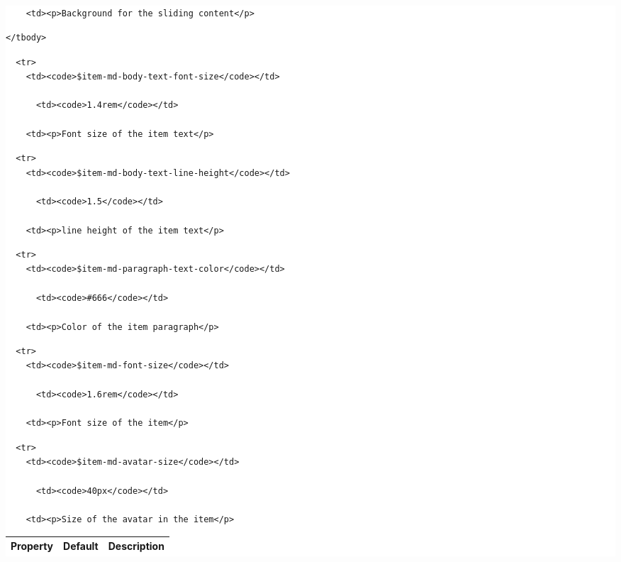         <td><p>Background for the sliding content</p>
</td>
      </tr>

    </tbody>
  </table>

  <table ng-show="active === 'md'" id="sass-md" class="table param-table" style="margin:0;">
    <thead>
      <tr>
        <th>Property</th>
        <th>Default</th>
        <th>Description</th>
      </tr>
    </thead>
    <tbody>

      <tr>
        <td><code>$item-md-body-text-font-size</code></td>

          <td><code>1.4rem</code></td>

        <td><p>Font size of the item text</p>
</td>
      </tr>

      <tr>
        <td><code>$item-md-body-text-line-height</code></td>

          <td><code>1.5</code></td>

        <td><p>line height of the item text</p>
</td>
      </tr>

      <tr>
        <td><code>$item-md-paragraph-text-color</code></td>

          <td><code>#666</code></td>

        <td><p>Color of the item paragraph</p>
</td>
      </tr>

      <tr>
        <td><code>$item-md-font-size</code></td>

          <td><code>1.6rem</code></td>

        <td><p>Font size of the item</p>
</td>
      </tr>

      <tr>
        <td><code>$item-md-avatar-size</code></td>

          <td><code>40px</code></td>

        <td><p>Size of the avatar in the item</p>
</td>
      </tr>
